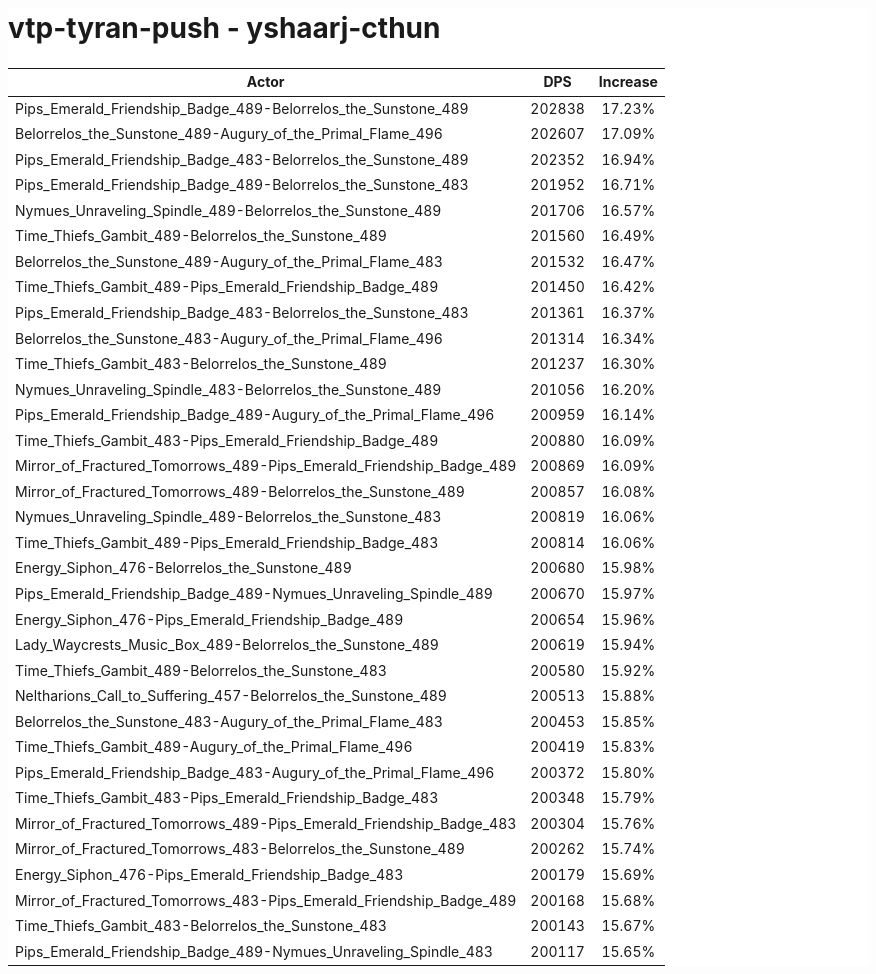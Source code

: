 # vtp-tyran-push - yshaarj-cthun
| Actor | DPS | Increase |
|---|:---:|:---:|
|Pips_Emerald_Friendship_Badge_489-Belorrelos_the_Sunstone_489|202838|17.23%|
|Belorrelos_the_Sunstone_489-Augury_of_the_Primal_Flame_496|202607|17.09%|
|Pips_Emerald_Friendship_Badge_483-Belorrelos_the_Sunstone_489|202352|16.94%|
|Pips_Emerald_Friendship_Badge_489-Belorrelos_the_Sunstone_483|201952|16.71%|
|Nymues_Unraveling_Spindle_489-Belorrelos_the_Sunstone_489|201706|16.57%|
|Time_Thiefs_Gambit_489-Belorrelos_the_Sunstone_489|201560|16.49%|
|Belorrelos_the_Sunstone_489-Augury_of_the_Primal_Flame_483|201532|16.47%|
|Time_Thiefs_Gambit_489-Pips_Emerald_Friendship_Badge_489|201450|16.42%|
|Pips_Emerald_Friendship_Badge_483-Belorrelos_the_Sunstone_483|201361|16.37%|
|Belorrelos_the_Sunstone_483-Augury_of_the_Primal_Flame_496|201314|16.34%|
|Time_Thiefs_Gambit_483-Belorrelos_the_Sunstone_489|201237|16.30%|
|Nymues_Unraveling_Spindle_483-Belorrelos_the_Sunstone_489|201056|16.20%|
|Pips_Emerald_Friendship_Badge_489-Augury_of_the_Primal_Flame_496|200959|16.14%|
|Time_Thiefs_Gambit_483-Pips_Emerald_Friendship_Badge_489|200880|16.09%|
|Mirror_of_Fractured_Tomorrows_489-Pips_Emerald_Friendship_Badge_489|200869|16.09%|
|Mirror_of_Fractured_Tomorrows_489-Belorrelos_the_Sunstone_489|200857|16.08%|
|Nymues_Unraveling_Spindle_489-Belorrelos_the_Sunstone_483|200819|16.06%|
|Time_Thiefs_Gambit_489-Pips_Emerald_Friendship_Badge_483|200814|16.06%|
|Energy_Siphon_476-Belorrelos_the_Sunstone_489|200680|15.98%|
|Pips_Emerald_Friendship_Badge_489-Nymues_Unraveling_Spindle_489|200670|15.97%|
|Energy_Siphon_476-Pips_Emerald_Friendship_Badge_489|200654|15.96%|
|Lady_Waycrests_Music_Box_489-Belorrelos_the_Sunstone_489|200619|15.94%|
|Time_Thiefs_Gambit_489-Belorrelos_the_Sunstone_483|200580|15.92%|
|Neltharions_Call_to_Suffering_457-Belorrelos_the_Sunstone_489|200513|15.88%|
|Belorrelos_the_Sunstone_483-Augury_of_the_Primal_Flame_483|200453|15.85%|
|Time_Thiefs_Gambit_489-Augury_of_the_Primal_Flame_496|200419|15.83%|
|Pips_Emerald_Friendship_Badge_483-Augury_of_the_Primal_Flame_496|200372|15.80%|
|Time_Thiefs_Gambit_483-Pips_Emerald_Friendship_Badge_483|200348|15.79%|
|Mirror_of_Fractured_Tomorrows_489-Pips_Emerald_Friendship_Badge_483|200304|15.76%|
|Mirror_of_Fractured_Tomorrows_483-Belorrelos_the_Sunstone_489|200262|15.74%|
|Energy_Siphon_476-Pips_Emerald_Friendship_Badge_483|200179|15.69%|
|Mirror_of_Fractured_Tomorrows_483-Pips_Emerald_Friendship_Badge_489|200168|15.68%|
|Time_Thiefs_Gambit_483-Belorrelos_the_Sunstone_483|200143|15.67%|
|Pips_Emerald_Friendship_Badge_489-Nymues_Unraveling_Spindle_483|200117|15.65%|